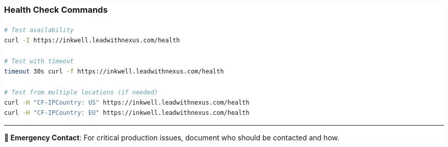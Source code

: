 ### Health Check Commands

```bash
# Test availability
curl -I https://inkwell.leadwithnexus.com/health

# Test with timeout
timeout 30s curl -f https://inkwell.leadwithnexus.com/health

# Test from multiple locations (if needed)
curl -H "CF-IPCountry: US" https://inkwell.leadwithnexus.com/health
curl -H "CF-IPCountry: EU" https://inkwell.leadwithnexus.com/health
```

---

**🚨 Emergency Contact**: For critical production issues, document who should be contacted and how.
